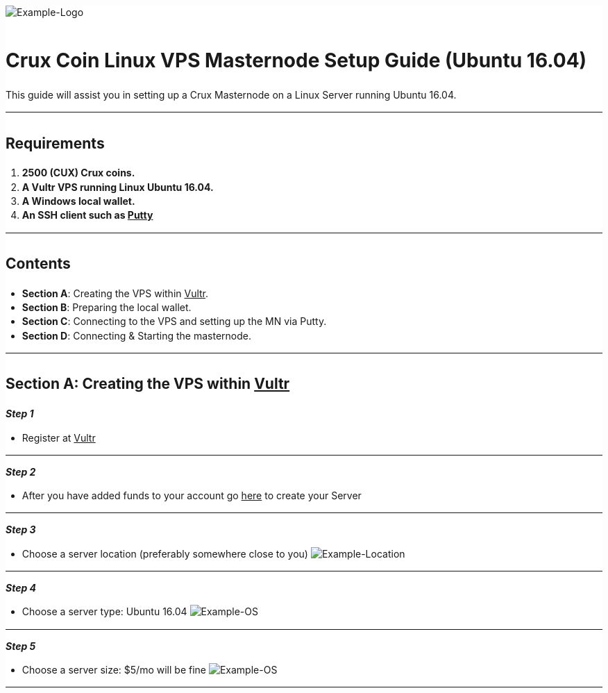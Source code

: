 ![Example-Logo](https://i.imgur.com/BmBO5tc.jpg)
# Crux Coin Linux VPS Masternode Setup Guide (Ubuntu 16.04)
This guide will assist you in setting up a Crux Masternode on a Linux Server running Ubuntu 16.04. 

***
## Requirements
1) **2500 (CUX) Crux coins.**
2) **A Vultr VPS running Linux Ubuntu 16.04.**
3) **A Windows local wallet.**
4) **An SSH client such as [Putty](https://the.earth.li/~sgtatham/putty/latest/w32/putty-0.70-installer.msi)**
***
## Contents
* **Section A**: Creating the VPS within [Vultr](https://www.vultr.com).
* **Section B**: Preparing the local wallet.
* **Section C**: Connecting to the VPS and setting up the MN via Putty.
* **Section D**: Connecting & Starting the masternode.
***


## Section A: Creating the VPS within [Vultr](https://www.vultr.com/?ref=7296974) 
***Step 1***
* Register at [Vultr](https://www.vultr.com/?ref=7296974)
***

***Step 2***
* After you have added funds to your account go [here](https://my.vultr.com/deploy/) to create your Server
***

***Step 3*** 
* Choose a server location (preferably somewhere close to you)
![Example-Location](https://i.imgur.com/ozi7Bkr.png)
***

***Step 4***
* Choose a server type: Ubuntu 16.04
![Example-OS](https://i.imgur.com/aSMqHUK.png)
***

***Step 5***
* Choose a server size: $5/mo will be fine 
![Example-OS](https://i.imgur.com/UoGoHcM.png)
***
